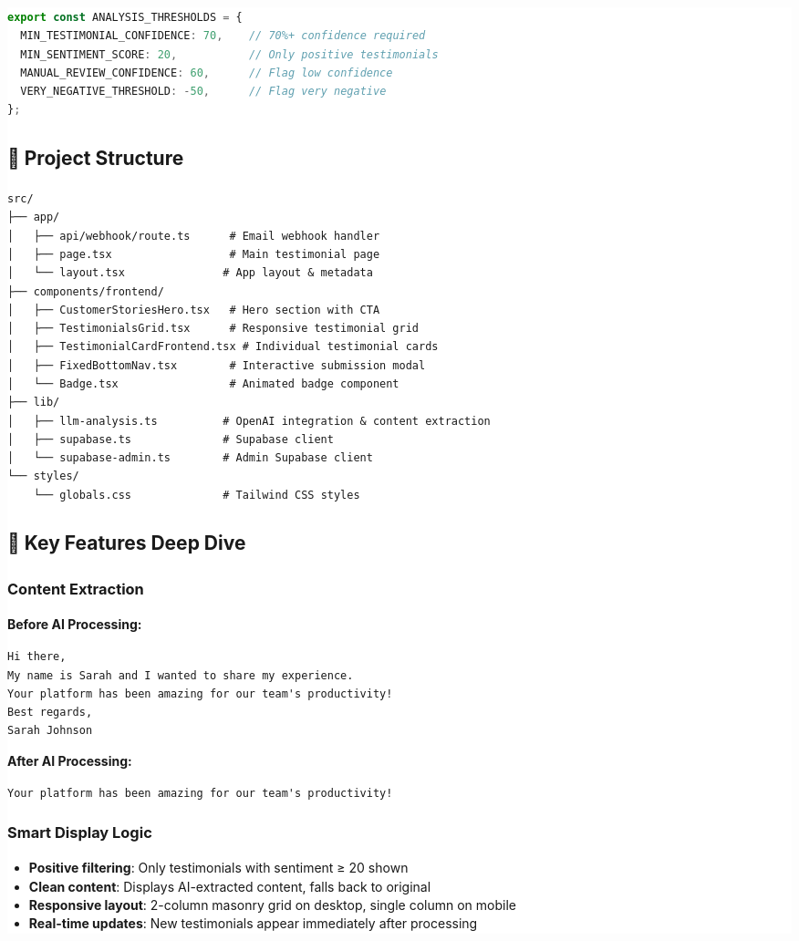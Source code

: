 ```typescript
export const ANALYSIS_THRESHOLDS = {
  MIN_TESTIMONIAL_CONFIDENCE: 70,    // 70%+ confidence required
  MIN_SENTIMENT_SCORE: 20,           // Only positive testimonials
  MANUAL_REVIEW_CONFIDENCE: 60,      // Flag low confidence
  VERY_NEGATIVE_THRESHOLD: -50,      // Flag very negative
};
```

## 📁 Project Structure

```
src/
├── app/
│   ├── api/webhook/route.ts      # Email webhook handler
│   ├── page.tsx                  # Main testimonial page
│   └── layout.tsx               # App layout & metadata
├── components/frontend/
│   ├── CustomerStoriesHero.tsx   # Hero section with CTA
│   ├── TestimonialsGrid.tsx      # Responsive testimonial grid
│   ├── TestimonialCardFrontend.tsx # Individual testimonial cards
│   ├── FixedBottomNav.tsx        # Interactive submission modal
│   └── Badge.tsx                 # Animated badge component
├── lib/
│   ├── llm-analysis.ts          # OpenAI integration & content extraction
│   ├── supabase.ts              # Supabase client
│   └── supabase-admin.ts        # Admin Supabase client
└── styles/
    └── globals.css              # Tailwind CSS styles
```

## 🎨 Key Features Deep Dive

### Content Extraction
**Before AI Processing:**
```
Hi there,
My name is Sarah and I wanted to share my experience.
Your platform has been amazing for our team's productivity!
Best regards,
Sarah Johnson
```

**After AI Processing:**
```
Your platform has been amazing for our team's productivity!
```

### Smart Display Logic
- **Positive filtering**: Only testimonials with sentiment ≥ 20 shown
- **Clean content**: Displays AI-extracted content, falls back to original
- **Responsive layout**: 2-column masonry grid on desktop, single column on mobile
- **Real-time updates**: New testimonials appear immediately after processing
